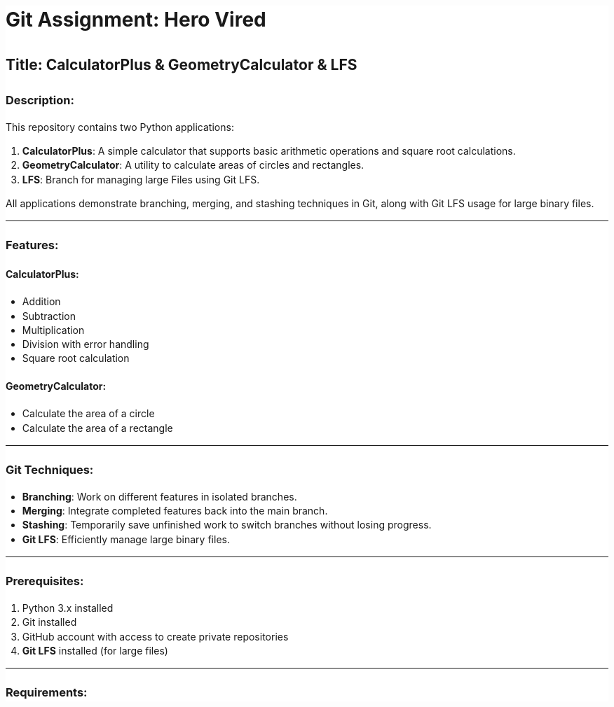 # Git Assignment: Hero Vired

## Title: CalculatorPlus & GeometryCalculator & LFS


### Description:
This repository contains two Python applications:

1. **CalculatorPlus**: A simple calculator that supports basic arithmetic operations and square root calculations.
2. **GeometryCalculator**: A utility to calculate areas of circles and rectangles.
3. **LFS**: Branch for managing large Files using Git LFS.

All applications demonstrate branching, merging, and stashing techniques in Git, along with Git LFS usage for large binary files.

---

### **Features:**

#### **CalculatorPlus**:
- Addition
- Subtraction
- Multiplication
- Division with error handling
- Square root calculation

#### **GeometryCalculator**:
- Calculate the area of a circle
- Calculate the area of a rectangle

---

### **Git Techniques:**

- **Branching**: Work on different features in isolated branches.
- **Merging**: Integrate completed features back into the main branch.
- **Stashing**: Temporarily save unfinished work to switch branches without losing progress.
- **Git LFS**: Efficiently manage large binary files.

---

### **Prerequisites:**
1. Python 3.x installed
2. Git installed
3. GitHub account with access to create private repositories
4. **Git LFS** installed (for large files)

---

### **Requirements:**
